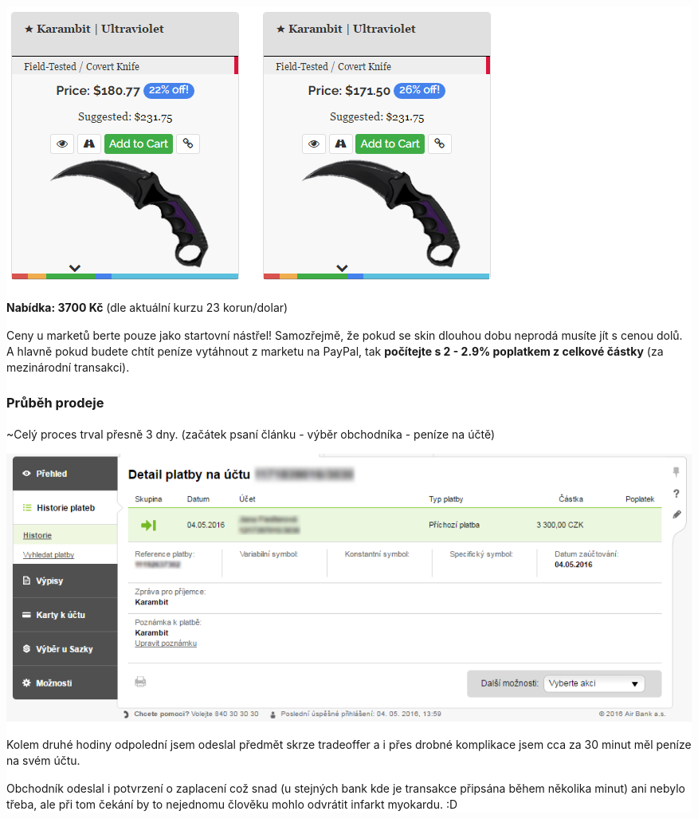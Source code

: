 ![BitSkins](/img/2016-05-04-prodej-skinu-za-real-money/bitskins.png)

**Nabídka: 3700 Kč** (dle aktuální kurzu 23 korun/dolar)

Ceny u marketů berte pouze jako startovní nástřel! Samozřejmě, že pokud se skin dlouhou dobu neprodá musíte jít s cenou dolů. A hlavně pokud budete chtít peníze vytáhnout z marketu na PayPal, tak **počítejte s 2 - 2.9% poplatkem z celkové částky** (za mezinárodní transakci).

### Průběh prodeje

~Celý proces trval přesně 3 dny. (začátek psaní článku - výběr obchodníka - peníze na účtě)

![](/img/2016-05-04-prodej-skinu-za-real-money/detail-platby.png)

Kolem druhé hodiny odpolední jsem odeslal předmět skrze tradeoffer a i přes drobné komplikace jsem cca za 30 minut měl peníze na svém účtu.

Obchodník odeslal i potvrzení o zaplacení což snad (u stejných bank kde je transakce připsána během několika minut) ani nebylo třeba, ale při tom čekání by to nejednomu člověku mohlo odvrátit infarkt myokardu. :D
